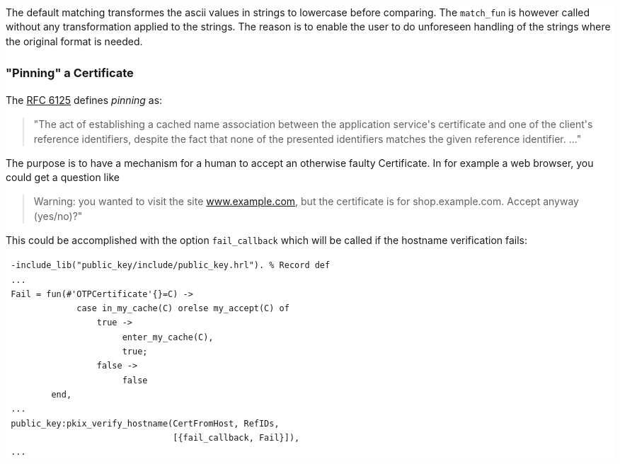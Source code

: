 The default matching transformes the ascii values in strings to lowercase before comparing. The `match_fun` is however called without any transformation applied to the strings. The reason is to enable the user to do unforeseen handling of the strings where the original format is needed.

### "Pinning" a Certificate

The [RFC 6125](https://tools.ietf.org/html/rfc6125) defines *pinning* as:

> "The act of establishing a cached name association between the application service's certificate and one of the client's reference identifiers, despite the fact that none of the presented identifiers matches the given reference identifier. ..."

The purpose is to have a mechanism for a human to accept an otherwise faulty Certificate. In for example a web browser, you could get a question like

> Warning: you wanted to visit the site www.example.com, but the certificate is for shop.example.com. Accept anyway (yes/no)?"

This could be accomplished with the option `fail_callback` which will be called if the hostname verification fails:

```text
 -include_lib("public_key/include/public_key.hrl"). % Record def
 ...
 Fail = fun(#'OTPCertificate'{}=C) ->
              case in_my_cache(C) orelse my_accept(C) of
                  true ->
                       enter_my_cache(C),
                       true;
                  false ->
                       false
         end,
 ...
 public_key:pkix_verify_hostname(CertFromHost, RefIDs,
                                 [{fail_callback, Fail}]),
 ...
```
